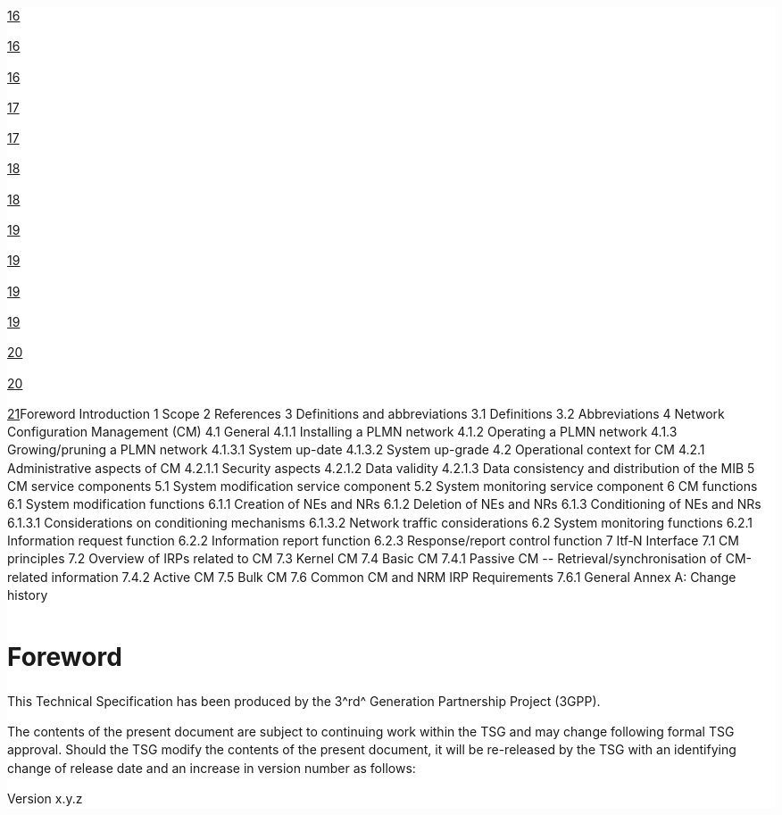 [16](#information-request-function)

[16](#information-report-function)

[16](#responsereport-control-function)

[17](#itfn-interface)

[17](#cm-principles)

[18](#overview-of-irps-related-to-cm)

[18](#kernel-cm)

[19](#basic-cm)

[19](#passive-cm-retrievalsynchronisation-of-cm-related-information)

[19](#active-cm)

[19](#bulk-cm)

[20](#common-cm-and-nrm-irp-requirements)

[20](#general-1)

[21](#annex-a-change-history)Foreword Introduction 1 Scope 2 References
3 Definitions and abbreviations 3.1 Definitions 3.2 Abbreviations 4
Network Configuration Management (CM) 4.1 General 4.1.1 Installing a
PLMN network 4.1.2 Operating a PLMN network 4.1.3 Growing/pruning a PLMN
network 4.1.3.1 System up-date 4.1.3.2 System up-grade 4.2 Operational
context for CM 4.2.1 Administrative aspects of CM 4.2.1.1 Security
aspects 4.2.1.2 Data validity 4.2.1.3 Data consistency and distribution
of the MIB 5 CM service components 5.1 System modification service
component 5.2 System monitoring service component 6 CM functions 6.1
System modification functions 6.1.1 Creation of NEs and NRs 6.1.2
Deletion of NEs and NRs 6.1.3 Conditioning of NEs and NRs 6.1.3.1
Considerations on conditioning mechanisms 6.1.3.2 Network traffic
considerations 6.2 System monitoring functions 6.2.1 Information request
function 6.2.2 Information report function 6.2.3 Response/report control
function 7 Itf‑N Interface 7.1 CM principles 7.2 Overview of IRPs
related to CM 7.3 Kernel CM 7.4 Basic CM 7.4.1 Passive CM --
Retrieval/synchronisation of CM-related information 7.4.2 Active CM 7.5
Bulk CM 7.6 Common CM and NRM IRP Requirements 7.6.1 General Annex A:
Change history

Foreword
========

This Technical Specification has been produced by the 3^rd^ Generation
Partnership Project (3GPP).

The contents of the present document are subject to continuing work
within the TSG and may change following formal TSG approval. Should the
TSG modify the contents of the present document, it will be re-released
by the TSG with an identifying change of release date and an increase in
version number as follows:

Version x.y.z

